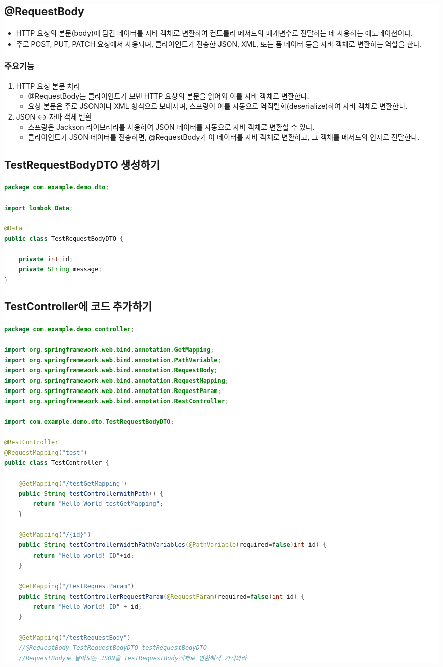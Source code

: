 ## @RequestBody
- HTTP 요청의 본문(body)에 담긴 데이터를 자바 객체로 변환하여 컨트롤러 메서드의 매개변수로 전달하는 데 사용하는 애노테이션이다. 
- 주로 POST, PUT, PATCH 요청에서 사용되며, 클라이언트가 전송한 JSON, XML, 또는 폼 데이터 등을 자바 객체로 변환하는 역할을 한다.

### 주요기능
1. HTTP 요청 본문 처리
   - @RequestBody는 클라이언트가 보낸 HTTP 요청의 본문을 읽어와 이를 자바 객체로 변환한다.
   - 요청 본문은 주로 JSON이나 XML 형식으로 보내지며, 스프링이 이를 자동으로 역직렬화(deserialize)하여 자바 객체로 변환한다.
2. JSON ↔ 자바 객체 변환
   - 스프링은 Jackson 라이브러리를 사용하여 JSON 데이터를 자동으로 자바 객체로 변환할 수 있다. 
   - 클라이언트가 JSON 데이터를 전송하면, @RequestBody가 이 데이터를 자바 객체로 변환하고, 그 객체를 메서드의 인자로 전달한다.

## TestRequestBodyDTO 생성하기
```java
package com.example.demo.dto;

import lombok.Data;

@Data
public class TestRequestBodyDTO {

	private int id;
	private String message;
}
```

## TestController에 코드 추가하기
```java
package com.example.demo.controller;

import org.springframework.web.bind.annotation.GetMapping;
import org.springframework.web.bind.annotation.PathVariable;
import org.springframework.web.bind.annotation.RequestBody;
import org.springframework.web.bind.annotation.RequestMapping;
import org.springframework.web.bind.annotation.RequestParam;
import org.springframework.web.bind.annotation.RestController;

import com.example.demo.dto.TestRequestBodyDTO;

@RestController
@RequestMapping("test")
public class TestController {

	@GetMapping("/testGetMapping")
	public String testControllerWithPath() {
		return "Hello World testGetMapping";
	}
	
	@GetMapping("/{id}")
	public String testControllerWidthPathVariables(@PathVariable(required=false)int id) {
		return "Hello world! ID"+id;
	}
	
	@GetMapping("/testRequestParam")
	public String testControllerRequestParam(@RequestParam(required=false)int id) {
		return "Hello World! ID" + id;
	}
	
	@GetMapping("/testRequestBody")
    //@RequestBody TestRequestBodyDTO testRequestBodyDTO
    //RequestBody로 날아오는 JSON을 TestRequestBody객체로 변환해서 가져와라
```